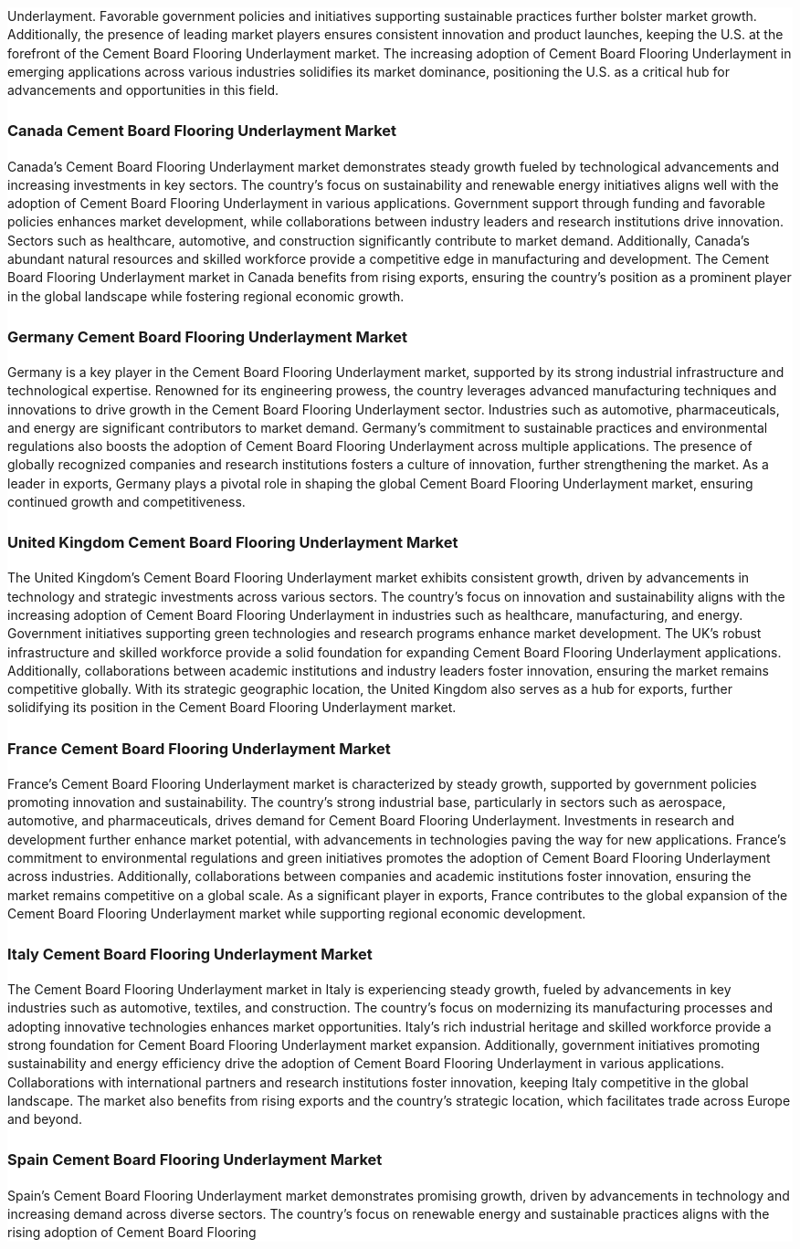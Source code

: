 Underlayment. Favorable government policies and initiatives supporting sustainable practices further bolster market growth. Additionally, the presence of leading market players ensures consistent innovation and product launches, keeping the U.S. at the forefront of the Cement Board Flooring Underlayment market. The increasing adoption of Cement Board Flooring Underlayment in emerging applications across various industries solidifies its market dominance, positioning the U.S. as a critical hub for advancements and opportunities in this field.</p><h3>Canada Cement Board Flooring Underlayment Market</h3><p>Canada&rsquo;s Cement Board Flooring Underlayment market demonstrates steady growth fueled by technological advancements and increasing investments in key sectors. The country&rsquo;s focus on sustainability and renewable energy initiatives aligns well with the adoption of Cement Board Flooring Underlayment in various applications. Government support through funding and favorable policies enhances market development, while collaborations between industry leaders and research institutions drive innovation. Sectors such as healthcare, automotive, and construction significantly contribute to market demand. Additionally, Canada&rsquo;s abundant natural resources and skilled workforce provide a competitive edge in manufacturing and development. The Cement Board Flooring Underlayment market in Canada benefits from rising exports, ensuring the country&rsquo;s position as a prominent player in the global landscape while fostering regional economic growth.</p><h3>Germany Cement Board Flooring Underlayment Market</h3><p>Germany is a key player in the Cement Board Flooring Underlayment market, supported by its strong industrial infrastructure and technological expertise. Renowned for its engineering prowess, the country leverages advanced manufacturing techniques and innovations to drive growth in the Cement Board Flooring Underlayment sector. Industries such as automotive, pharmaceuticals, and energy are significant contributors to market demand. Germany&rsquo;s commitment to sustainable practices and environmental regulations also boosts the adoption of Cement Board Flooring Underlayment across multiple applications. The presence of globally recognized companies and research institutions fosters a culture of innovation, further strengthening the market. As a leader in exports, Germany plays a pivotal role in shaping the global Cement Board Flooring Underlayment market, ensuring continued growth and competitiveness.</p><h3>United Kingdom Cement Board Flooring Underlayment Market</h3><p>The United Kingdom&rsquo;s Cement Board Flooring Underlayment market exhibits consistent growth, driven by advancements in technology and strategic investments across various sectors. The country&rsquo;s focus on innovation and sustainability aligns with the increasing adoption of Cement Board Flooring Underlayment in industries such as healthcare, manufacturing, and energy. Government initiatives supporting green technologies and research programs enhance market development. The UK&rsquo;s robust infrastructure and skilled workforce provide a solid foundation for expanding Cement Board Flooring Underlayment applications. Additionally, collaborations between academic institutions and industry leaders foster innovation, ensuring the market remains competitive globally. With its strategic geographic location, the United Kingdom also serves as a hub for exports, further solidifying its position in the Cement Board Flooring Underlayment market.</p><h3>France Cement Board Flooring Underlayment Market</h3><p>France&rsquo;s Cement Board Flooring Underlayment market is characterized by steady growth, supported by government policies promoting innovation and sustainability. The country&rsquo;s strong industrial base, particularly in sectors such as aerospace, automotive, and pharmaceuticals, drives demand for Cement Board Flooring Underlayment. Investments in research and development further enhance market potential, with advancements in technologies paving the way for new applications. France&rsquo;s commitment to environmental regulations and green initiatives promotes the adoption of Cement Board Flooring Underlayment across industries. Additionally, collaborations between companies and academic institutions foster innovation, ensuring the market remains competitive on a global scale. As a significant player in exports, France contributes to the global expansion of the Cement Board Flooring Underlayment market while supporting regional economic development.</p><h3>Italy Cement Board Flooring Underlayment Market</h3><p>The Cement Board Flooring Underlayment market in Italy is experiencing steady growth, fueled by advancements in key industries such as automotive, textiles, and construction. The country&rsquo;s focus on modernizing its manufacturing processes and adopting innovative technologies enhances market opportunities. Italy&rsquo;s rich industrial heritage and skilled workforce provide a strong foundation for Cement Board Flooring Underlayment market expansion. Additionally, government initiatives promoting sustainability and energy efficiency drive the adoption of Cement Board Flooring Underlayment in various applications. Collaborations with international partners and research institutions foster innovation, keeping Italy competitive in the global landscape. The market also benefits from rising exports and the country&rsquo;s strategic location, which facilitates trade across Europe and beyond.</p><h3>Spain Cement Board Flooring Underlayment Market</h3><p>Spain&rsquo;s Cement Board Flooring Underlayment market demonstrates promising growth, driven by advancements in technology and increasing demand across diverse sectors. The country&rsquo;s focus on renewable energy and sustainable practices aligns with the rising adoption of Cement Board Flooring